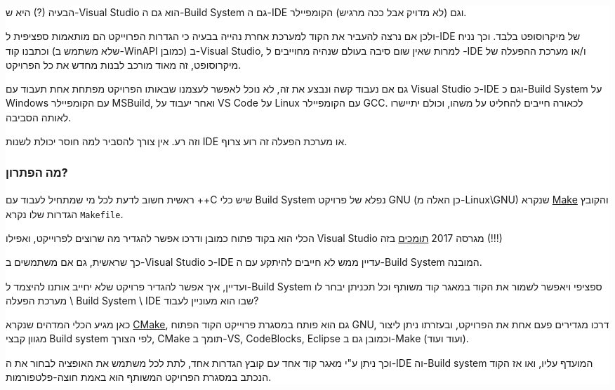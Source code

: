הבעיה (?) היא ש-Visual Studio
הוא גם ה-Build System
גם ה-IDE
וגם (לא מדויק אבל ככה מרגיש) הקומפיילר.

ולכן אם נרצה להעביר את הקוד למערכת אחרת 
נהייה בבעיה כי הגדרות הפרוייקט 
הם מותאמות ספציפית ל-IDE של מיקרוסופט בלבד.
וכך נניח וכתבנו קוד 
(שלא משתמש ב-WinAPI כמובן) 
ב-Visual Studio,
למרות שאין שום סיבה בעולם שנהיה מחוייבים ל
-IDE
ו/או מערכת ההפעלה של מיקרוסופט, 
זה מאוד מורכב לבנות מחדש את כל הפרויקט. 
 
גם אם נעבוד קשה ונבצע את זה, 
לא נוכל לאפשר לעצמנו שבאותו הפרויקט 
מפתחת אחת תעבוד עם Visual Studio כ-IDE וגם כ-Build System על Windows עם הקומפיילר MSBuild,
ואחר יעבוד על VS Code על Linux עם הקומפיילר GCC.
לכאורה חייבים להחליט על משהו, וכולם יתיישרו לאותה הסביבה.

וזה רע. 
אין צורך להסביר למה חוסר יכולת לשנות IDE או מערכת הפעלה זה רוע צרוף.

### מה הפתרון? 
ראשית חשוב לדעת לכל מי שמתחיל לעבוד עם ++C 
שיש כלי Build System  נפלא של פרויקט GNU (כן האלה מ-Linux\GNU)
שנקרא [Make](https://www.gnu.org/software/make/) והקובץ הגדרות שלו נקרא `Makefile`.

הכלי הוא בקוד פתוח כמובן ודרכו אפשר להגדיר מה שרוצים לפרוייקט, 
ואפילו Visual Studio מגרסה 2017 [תומכים](https://docs.microsoft.com/en-us/cpp/build/reference/creating-a-makefile-project?view=vs-2019) בזה (!!!)
  
כך שראשית, 
גם אם משתמשים ב-Visual Studio כ-IDE
עדיין ממש לא חייבים להיתקע עם ה-Build System המובנה.

ועדיין, 
איך אפשר להגדיר פרויקט שלא יחייב אותנו להיצמד ל-Build System
ספציפי ויאפשר לשמור את הקוד במאגר קוד משותף 
וכל תכניתן יבחר לו מערכת הפעלה \ Build System \ IDE שבו הוא מעוניין לעבוד?


כאן מגיע הכלי המדהים שנקרא
[CMake](https://cmake.org/),
גם הוא פותח במסגרת פרוייקט הקוד הפתוח GNU,
דרכו מגדירים פעם אחת את הפרויקט, 
ובעזרתו ניתן ליצור מגוון קבצי Build system לפי הצורך,
CMake תומך ב-VS, CodeBlocks, Eclipse וכמובן גם ב-Make (ועוד ועוד).

וכך ניתן ע"י מאגר קוד אחד עם קובץ הגדרות אחד, 
לתת לכל משתמש את האופציה לבחור את ה-IDE וה-Build system
המועדף עליו, 
ואו אז הקוד הנכתב במסגרת הפרויקט המשותף הוא באמת חוצה-פלטפורמות. 

